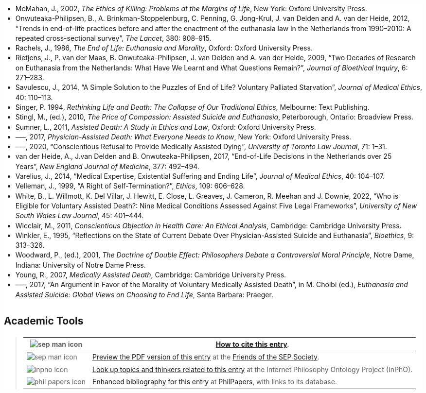 * McMahan, J., 2002, *The Ethics of Killing: Problems at the Margins of Life*, New York: Oxford University Press.
* Onwuteaka-Philipsen, B., A. Brinkman-Stoppelenburg, C. Penning, G. Jong-Krul, J. van Delden and A. van der Heide, 2012, “Trends in end-of-life practices before and after the enactment of the euthanasia law in the Netherlands from 1990–2010: A repeated cross-sectional survey”, *The Lancet*, 380: 908–915.
* Rachels, J., 1986, *The End of Life: Euthanasia and Morality*, Oxford: Oxford University Press.
* Rietjens, J., P. van der Maas, B. Onwuteaka-Philipsen, J. van Delden and A. van der Heide, 2009, “Two Decades of Research on Euthanasia from the Netherlands: What Have We Learnt and What Questions Remain?”, *Journal of Bioethical Inquiry*, 6: 271–283.
* Savulescu, J., 2014, “A Simple Solution to the Puzzles of End of Life? Voluntary Palliated Starvation”, *Journal of Medical Ethics*, 40: 110–113.
* Singer, P. 1994, *Rethinking Life and Death: The Collapse of Our Traditional Ethics*, Melbourne: Text Publishing.
* Stingl, M., (ed.), 2010, *The Price of Compassion: Assisted Suicide and Euthanasia*, Peterborough, Ontario: Broadview Press.
* Sumner, L., 2011, *Assisted Death: A Study in Ethics and Law*, Oxford: Oxford University Press.
* –––, 2017, *Physician-Assisted Death: What Everyone Needs to Know*, New York: Oxford University Press.
* –––, 2020, “Conscientious Refusal to Provide Medically Assisted Dying”, *University of Toronto Law Journal*, 71: 1–31.
* van der Heide, A., J.van Delden and B. Onwuteaka-Philipsen, 2017, “End-of-Life Decisions in the Netherlands over 25 Years”, *New England Journal of Medicine*, 377: 492–494.
* Varelius, J., 2014, “Medical Expertise, Existential Suffering and Ending Life”, *Journal of Medical Ethics*, 40: 104–107.
* Velleman, J., 1999, “A Right of Self-Termination?”, *Ethics*, 109: 606–628.
* White, B., L. Willmott, K. Del Villar, J. Hewitt, E. Close, L. Greaves, J. Cameron, R. Meehan and J. Downie, 2022, “Who is Eligible for Voluntary Assisted Death?: Nine Medical Conditions Assessed Against Five Legal Frameworks”, *University of New South Wales Law Journal*, 45: 401–444.
* Wicclair, M., 2011, *Conscientious Objection in Health Care: An Ethical Analysis*, Cambridge: Cambridge University Press.
* Winkler, E., 1995, “Reflections on the State of Current Debate Over Physician-Assisted Suicide and Euthanasia”, *Bioethics*, 9: 313–326.
* Woodward, P., (ed.), 2001, *The Doctrine of Double Effect: Philosophers Debate a Controversial Moral Principle*, Notre Dame, Indiana: University of Notre Dame Press.
* Young, R., 2007, *Medically Assisted Death*, Cambridge: Cambridge University Press.
* –––, 2017, “An Argument in Favor of the Morality of Voluntary Medically Assisted Death”, in M. Cholbi (ed.), *Euthanasia and Assisted Suicide: Global Views on Choosing to End Life*, Santa Barbara: Praeger.

## Academic Tools

> | ![sep man icon](https://plato.stanford.edu/symbols/sepman-icon.jpg) | [How to cite this entry](https://plato.stanford.edu/cgi-bin/encyclopedia/archinfo.cgi?entry=euthanasia-voluntary). |
> | --- | --- |
> | ![sep man icon](https://plato.stanford.edu/symbols/sepman-icon.jpg) | [Preview the PDF version of this entry](https://leibniz.stanford.edu/friends/preview/euthanasia-voluntary/) at the [Friends of the SEP Society](https://leibniz.stanford.edu/friends/). |
> | ![inpho icon](https://plato.stanford.edu/symbols/inpho.png) | [Look up topics and thinkers related to this entry](https://www.inphoproject.org/entity?sep=euthanasia-voluntary&redirect=True) at the Internet Philosophy Ontology Project (InPhO). |
> | ![phil papers icon](https://plato.stanford.edu/symbols/pp.gif) | [Enhanced bibliography for this entry](https://philpapers.org/sep/euthanasia-voluntary/) at [PhilPapers](https://philpapers.org/), with links to its database. |

